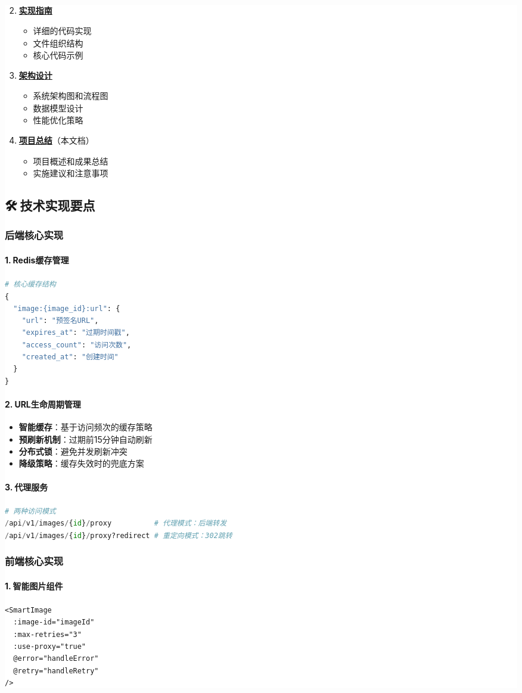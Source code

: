 2. **[实现指南](./implementation-guide.md)**
   - 详细的代码实现
   - 文件组织结构
   - 核心代码示例

3. **[架构设计](./architecture-design.md)**
   - 系统架构图和流程图
   - 数据模型设计
   - 性能优化策略

4. **[项目总结](./project-summary.md)**（本文档）
   - 项目概述和成果总结
   - 实施建议和注意事项

## 🛠️ 技术实现要点

### 后端核心实现

#### 1. Redis缓存管理
```python
# 核心缓存结构
{
  "image:{image_id}:url": {
    "url": "预签名URL",
    "expires_at": "过期时间戳", 
    "access_count": "访问次数",
    "created_at": "创建时间"
  }
}
```

#### 2. URL生命周期管理
- **智能缓存**：基于访问频次的缓存策略
- **预刷新机制**：过期前15分钟自动刷新
- **分布式锁**：避免并发刷新冲突
- **降级策略**：缓存失效时的兜底方案

#### 3. 代理服务
```python
# 两种访问模式
/api/v1/images/{id}/proxy          # 代理模式：后端转发
/api/v1/images/{id}/proxy?redirect # 重定向模式：302跳转
```

### 前端核心实现

#### 1. 智能图片组件
```vue
<SmartImage 
  :image-id="imageId"
  :max-retries="3"
  :use-proxy="true"
  @error="handleError"
  @retry="handleRetry"
/>
```
